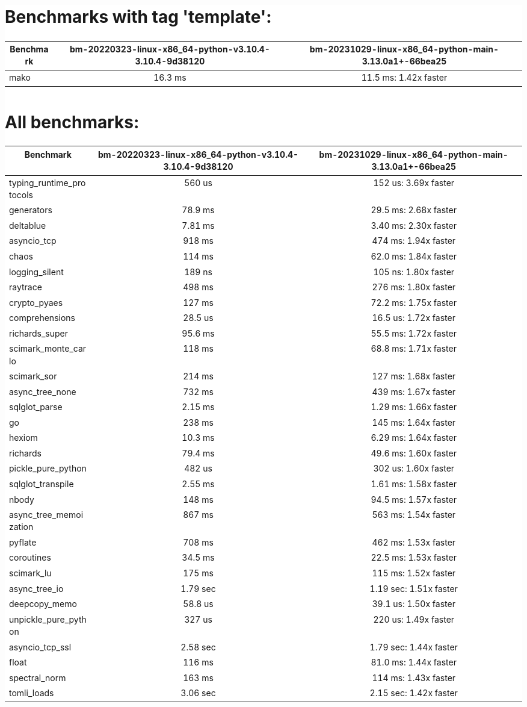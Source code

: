 Benchmarks with tag 'template':
===============================

| Benchmark | bm-20220323-linux-x86_64-python-v3.10.4-3.10.4-9d38120 | bm-20231029-linux-x86_64-python-main-3.13.0a1+-66bea25 |
|-----------|:------------------------------------------------------:|:------------------------------------------------------:|
| mako      | 16.3 ms                                                | 11.5 ms: 1.42x faster                                  |

All benchmarks:
===============

| Benchmark                | bm-20220323-linux-x86_64-python-v3.10.4-3.10.4-9d38120 | bm-20231029-linux-x86_64-python-main-3.13.0a1+-66bea25 |
|--------------------------|:------------------------------------------------------:|:------------------------------------------------------:|
| typing_runtime_protocols | 560 us                                                 | 152 us: 3.69x faster                                   |
| generators               | 78.9 ms                                                | 29.5 ms: 2.68x faster                                  |
| deltablue                | 7.81 ms                                                | 3.40 ms: 2.30x faster                                  |
| asyncio_tcp              | 918 ms                                                 | 474 ms: 1.94x faster                                   |
| chaos                    | 114 ms                                                 | 62.0 ms: 1.84x faster                                  |
| logging_silent           | 189 ns                                                 | 105 ns: 1.80x faster                                   |
| raytrace                 | 498 ms                                                 | 276 ms: 1.80x faster                                   |
| crypto_pyaes             | 127 ms                                                 | 72.2 ms: 1.75x faster                                  |
| comprehensions           | 28.5 us                                                | 16.5 us: 1.72x faster                                  |
| richards_super           | 95.6 ms                                                | 55.5 ms: 1.72x faster                                  |
| scimark_monte_carlo      | 118 ms                                                 | 68.8 ms: 1.71x faster                                  |
| scimark_sor              | 214 ms                                                 | 127 ms: 1.68x faster                                   |
| async_tree_none          | 732 ms                                                 | 439 ms: 1.67x faster                                   |
| sqlglot_parse            | 2.15 ms                                                | 1.29 ms: 1.66x faster                                  |
| go                       | 238 ms                                                 | 145 ms: 1.64x faster                                   |
| hexiom                   | 10.3 ms                                                | 6.29 ms: 1.64x faster                                  |
| richards                 | 79.4 ms                                                | 49.6 ms: 1.60x faster                                  |
| pickle_pure_python       | 482 us                                                 | 302 us: 1.60x faster                                   |
| sqlglot_transpile        | 2.55 ms                                                | 1.61 ms: 1.58x faster                                  |
| nbody                    | 148 ms                                                 | 94.5 ms: 1.57x faster                                  |
| async_tree_memoization   | 867 ms                                                 | 563 ms: 1.54x faster                                   |
| pyflate                  | 708 ms                                                 | 462 ms: 1.53x faster                                   |
| coroutines               | 34.5 ms                                                | 22.5 ms: 1.53x faster                                  |
| scimark_lu               | 175 ms                                                 | 115 ms: 1.52x faster                                   |
| async_tree_io            | 1.79 sec                                               | 1.19 sec: 1.51x faster                                 |
| deepcopy_memo            | 58.8 us                                                | 39.1 us: 1.50x faster                                  |
| unpickle_pure_python     | 327 us                                                 | 220 us: 1.49x faster                                   |
| asyncio_tcp_ssl          | 2.58 sec                                               | 1.79 sec: 1.44x faster                                 |
| float                    | 116 ms                                                 | 81.0 ms: 1.44x faster                                  |
| spectral_norm            | 163 ms                                                 | 114 ms: 1.43x faster                                   |
| tomli_loads              | 3.06 sec                                               | 2.15 sec: 1.42x faster                                 |